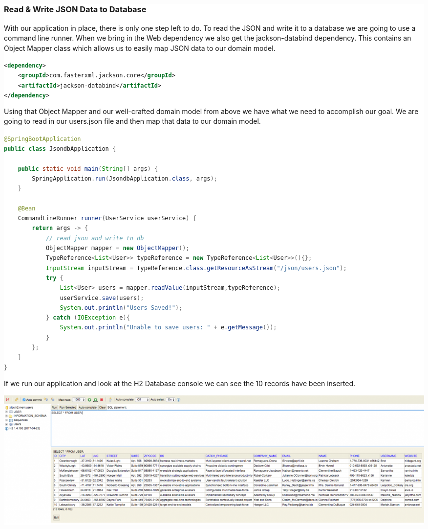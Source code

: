 ### Read & Write JSON Data to Database

With our application in place, there is only one step left to do. To read the JSON and write it to a database we are going to use a command line runner. When we bring in the Web dependency we also get the jackson-databind dependency. This contains an Object Mapper class which allows us to easily map JSON data to our domain model.

```xml
<dependency>
    <groupId>com.fasterxml.jackson.core</groupId>
    <artifactId>jackson-databind</artifactId>
</dependency>
```

Using that Object Mapper and our well-crafted domain model from above we have what we need to accomplish our goal. We are going to read in our users.json file and then map that data to our domain model. 

```java
@SpringBootApplication
public class JsondbApplication {

	public static void main(String[] args) {
		SpringApplication.run(JsondbApplication.class, args);
	}

	@Bean
	CommandLineRunner runner(UserService userService) {
		return args -> {
			// read json and write to db
			ObjectMapper mapper = new ObjectMapper();
			TypeReference<List<User>> typeReference = new TypeReference<List<User>>(){};
			InputStream inputStream = TypeReference.class.getResourceAsStream("/json/users.json");
			try {
				List<User> users = mapper.readValue(inputStream,typeReference);
				userService.save(users);
				System.out.println("Users Saved!");
			} catch (IOException e){
				System.out.println("Unable to save users: " + e.getMessage());
			}
		};
	}
}
```

If we run our application and look at the H2 Database console we can see the 10 records have been inserted. 

![JSON Data](./2017-07-05_11-58-32-1024x309.png)
